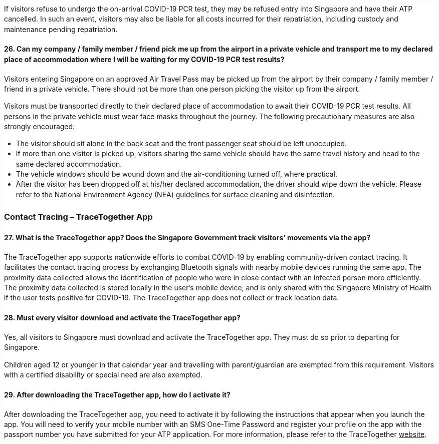 If visitors refuse to undergo the on-arrival COVID-19 PCR test, they may be refused entry into Singapore and have their ATP cancelled. In such an event, visitors may also be liable for all costs incurred for their repatriation, including custody and maintenance pending repatriation.

#### 26. Can my company / family member / friend pick me up from the airport in a private vehicle and transport me to my declared place of accommodation where I will be waiting for my COVID-19 PCR test results?

Visitors entering Singapore on an approved Air Travel Pass may be picked up from the airport by their company / family member / friend in a private vehicle. There should not be more than one person picking the visitor up from the airport. 

Visitors must be transported directly to their declared place of accommodation to await their COVID-19 PCR test results. All persons in the private vehicle must wear face masks throughout the journey. The following precautionary measures are also strongly encouraged:
- The visitor should sit alone in the back seat and the front passenger seat should be left unoccupied.
- If more than one visitor is picked up, visitors sharing the same vehicle should have the same travel history and head to the same declared accommodation.
- The vehicle windows should be wound down and the air-conditioning turned off, where practical.
- After the visitor has been dropped off at his/her declared accommodation, the driver should wipe down the vehicle. Please refer to the National Environment Agency (NEA) [guidelines](https://www.nea.gov.sg/our-services/public-cleanliness/environmental-cleaning-guidelines/cleaning-and-disinfection/advisories/advisory-on-surface-cleaning-and-disinfection-for-covid-19) for surface cleaning and disinfection.

### **Contact Tracing – TraceTogether App**

#### 27. What is the TraceTogether app? Does the Singapore Government track visitors’ movements via the app?

The TraceTogether app supports nationwide efforts to combat COVID-19 by enabling community-driven contact tracing. It facilitates the contact tracing process by exchanging Bluetooth signals with nearby mobile devices running the same app. The proximity data collected allows the identification of people who were in close contact with an infected person more efficiently. The proximity data collected is stored locally in the user’s mobile device, and is only shared with the Singapore Ministry of Health if the user tests positive for COVID-19. The TraceTogether app does not collect or track location data.

#### 28. Must every visitor download and activate the TraceTogether app?

Yes, all visitors to Singapore must download and activate the TraceTogether app. They must do so prior to departing for Singapore.

Children aged 12 or younger in that calendar year and travelling with parent/guardian are exempted from this requirement. Visitors with a certified disability or special need are also exempted.

#### 29. After downloading the TraceTogether app, how do I activate it? 

After downloading the TraceTogether app, you need to activate it by following the instructions that appear when you launch the app. You will need to verify your mobile number with an SMS One-Time Password and register your profile on the app with the passport number you have submitted for your ATP application. For more information, please refer to the TraceTogether [website](https://support.tracetogether.gov.sg/hc/en-sg/articles/360043735573-How-do-I-set-up-the-TraceTogether-App-).
